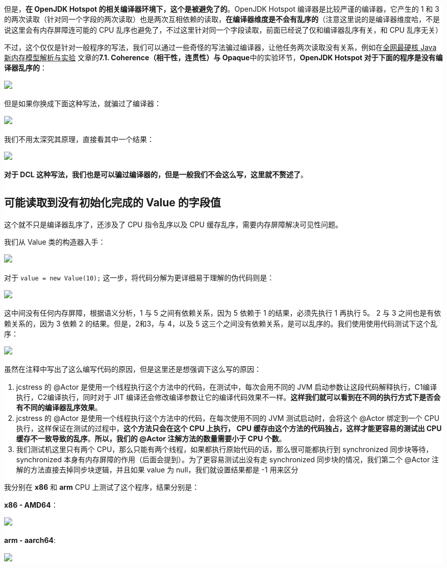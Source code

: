 但是，**在 OpenJDK Hotspot 的相关编译器环境下，这个是被避免了的**。OpenJDK Hotspot 编译器是比较严谨的编译器，它产生的 1 和 3 的两次读取（针对同一个字段的两次读取）也是两次互相依赖的读取，**在编译器维度是不会有乱序的**（注意这里说的是编译器维度哈，不是说这里会有内存屏障连可能的 CPU 乱序也避免了，不过这里针对同一个字段读取，前面已经说了仅和编译器乱序有关，和 CPU 乱序无关）

不过，这个仅仅是针对一般程序的写法，我们可以通过一些奇怪的写法骗过编译器，让他任务两次读取没有关系，例如在[全网最硬核 Java 新内存模型解析与实验](https://blog.csdn.net/zhxdick/article/details/123856416?spm=1001.2014.3001.5501) 文章的**7.1. Coherence（相干性，连贯性）与 Opaque**中的实验环节，**OpenJDK Hotspot 对于下面的程序是没有编译器乱序的**：

![](https://ask.qcloudimg.com/http-save/yehe-8494643/d3f5b451dc571290db580719b9641ce9.png?imageView2/2/w/2560/h/7000)

但是如果你换成下面这种写法，就骗过了编译器：

![](https://ask.qcloudimg.com/http-save/yehe-8494643/18e87590ac8376cbc325473d77c626e0.png?imageView2/2/w/2560/h/7000)

我们不用太深究其原理，直接看其中一个结果：

![](https://ask.qcloudimg.com/http-save/yehe-8494643/916dbc314c26b62939f82f657ebb1f4e.png?imageView2/2/w/2560/h/7000)

**对于 DCL 这种写法，我们也是可以骗过编译器的，但是一般我们不会这么写，这里就不赘述了**。

## 可能读取到没有初始化完成的 Value 的字段值

这个就不只是编译器乱序了，还涉及了 CPU 指令乱序以及 CPU 缓存乱序，需要内存屏障解决可见性问题。

我们从 Value 类的构造器入手：

![](https://ask.qcloudimg.com/http-save/yehe-8494643/6dab9fa55ad2262b57e3727406521729.png?imageView2/2/w/2560/h/7000)

对于 `value = new Value(10);` 这一步，将代码分解为更详细易于理解的伪代码则是：

![](https://ask.qcloudimg.com/http-save/yehe-8494643/eb82b3fb371a78afb52608337b0529f7.png?imageView2/2/w/2560/h/7000)

这中间没有任何内存屏障，根据语义分析，1 与 5 之间有依赖关系，因为 5 依赖于 1 的结果，必须先执行 1 再执行 5。 2 与 3 之间也是有依赖关系的，因为 3 依赖 2 的结果。但是，2和3，与 4，以及 5 这三个之间没有依赖关系，是可以乱序的。我们使用使用代码测试下这个乱序：

![](https://ask.qcloudimg.com/http-save/yehe-8494643/adb0703ad47fc2b0e2d2858903ceed44.png?imageView2/2/w/2560/h/7000)

虽然在注释中写出了这么编写代码的原因，但是这里还是想强调下这么写的原因：

1.  jcstress 的 @Actor 是使用一个线程执行这个方法中的代码，在测试中，每次会用不同的 JVM 启动参数让这段代码解释执行，C1编译执行，C2编译执行，同时对于 JIT 编译还会修改编译参数让它的编译代码效果不一样。**这样我们就可以看到在不同的执行方式下是否会有不同的编译器乱序效果**。
2.  jcstress 的 @Actor 是使用一个线程执行这个方法中的代码，在每次使用不同的 JVM 测试启动时，会将这个 @Actor 绑定到一个 CPU 执行，这样保证在测试的过程中，**这个方法只会在这个 CPU 上执行， CPU 缓存由这个方法的代码独占，这样才能更容易的测试出 CPU 缓存不一致导致的乱序**。**所以，我们的 @Actor 注解方法的数量需要小于 CPU 个数**。
3.  我们测试机这里只有两个 CPU，那么只能有两个线程，如果都执行原始代码的话，那么很可能都执行到 synchronized 同步块等待，synchronized 本身有内存屏障的作用（后面会提到）。为了更容易测试出没有走 synchronized 同步块的情况，我们第二个 @Actor 注解的方法直接去掉同步块逻辑，并且如果 value 为 null，我们就设置结果都是 -1 用来区分

我分别在 **x86** 和 **arm** CPU 上测试了这个程序，结果分别是：

**x86 - AMD64**：

![](https://ask.qcloudimg.com/http-save/yehe-8494643/84eef9cce6a5d11f190559165242d9d4.png?imageView2/2/w/2560/h/7000)

**arm - aarch64**:

![](https://ask.qcloudimg.com/http-save/yehe-8494643/a5832b4459ff5c98e54b1ad0425edd35.png?imageView2/2/w/2560/h/7000)
